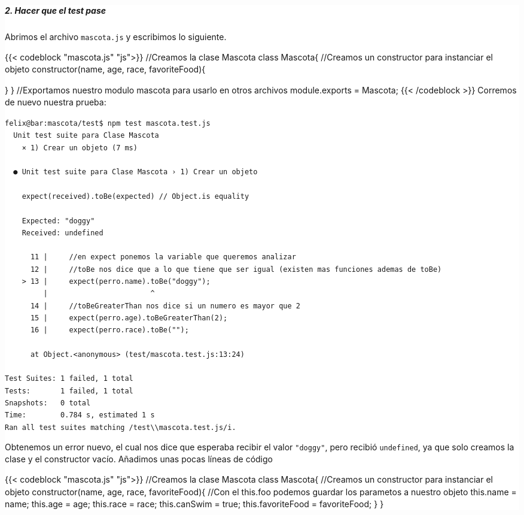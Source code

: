 ##### 2. Hacer que el test pase

Abrimos el archivo `mascota.js` y escribimos lo siguiente.

{{< codeblock "mascota.js" "js">}}
//Creamos la clase Mascota
class Mascota{
  //Creamos un constructor para instanciar el objeto
  constructor(name, age, race, favoriteFood){

  }
}
//Exportamos nuestro modulo mascota para usarlo en otros archivos
module.exports = Mascota;
{{< /codeblock >}}
Corremos de nuevo nuestra prueba:

```terminal
felix@bar:mascota/test$ npm test mascota.test.js
  Unit test suite para Clase Mascota
    × 1) Crear un objeto (7 ms)

  ● Unit test suite para Clase Mascota › 1) Crear un objeto

    expect(received).toBe(expected) // Object.is equality

    Expected: "doggy"
    Received: undefined

      11 |     //en expect ponemos la variable que queremos analizar
      12 |     //toBe nos dice que a lo que tiene que ser igual (existen mas funciones ademas de toBe)
    > 13 |     expect(perro.name).toBe("doggy");
         |                        ^
      14 |     //toBeGreaterThan nos dice si un numero es mayor que 2
      15 |     expect(perro.age).toBeGreaterThan(2);
      16 |     expect(perro.race).toBe("");

      at Object.<anonymous> (test/mascota.test.js:13:24)

Test Suites: 1 failed, 1 total
Tests:       1 failed, 1 total
Snapshots:   0 total
Time:        0.784 s, estimated 1 s
Ran all test suites matching /test\\mascota.test.js/i.
```

Obtenemos un error nuevo, el cual nos dice que esperaba recibir el valor `"doggy"`, pero recibió `undefined`, ya que solo creamos la clase y el constructor vacío. Añadimos unas pocas líneas de 
código

{{< codeblock "mascota.js" "js">}}
//Creamos la clase Mascota
class Mascota{
  //Creamos un constructor para instanciar el objeto
  constructor(name, age, race, favoriteFood){
    //Con el this.foo podemos guardar los parametos a nuestro objeto
    this.name = name;
    this.age = age;
    this.race = race;
    this.canSwim = true;
    this.favoriteFood = favoriteFood;
  }
}
